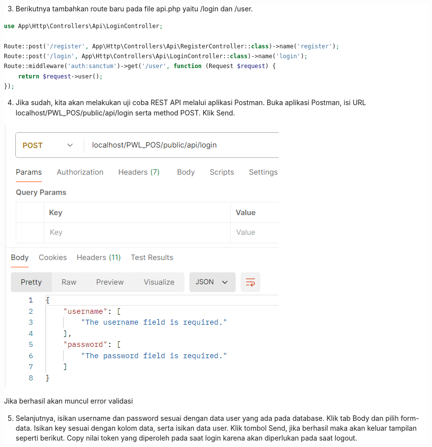 3. Berikutnya tambahkan route baru pada file api.php yaitu /login dan /user.

```php
use App\Http\Controllers\Api\LoginController;

Route::post('/register', App\Http\Controllers\Api\RegisterController::class)->name('register');
Route::post('/login', App\Http\Controllers\Api\LoginController::class)->name('login');
Route::middleware('auth:sanctum')->get('/user', function (Request $request) {
    return $request->user();
});
```

4. Jika sudah, kita akan melakukan uji coba REST API melalui aplikasi Postman. Buka aplikasi Postman, isi URL localhost/PWL_POS/public/api/login serta method POST. Klik Send.

<img src = public/img10/praktikum2_no4.png>

Jika berhasil akan muncul error validasi

5. Selanjutnya, isikan username dan password sesuai dengan data user yang ada pada database. Klik tab Body dan pilih form-data. Isikan key sesuai dengan kolom data, serta isikan data user. Klik tombol Send, jika berhasil maka akan keluar tampilan seperti berikut. Copy nilai token yang diperoleh pada saat login karena akan diperlukan pada saat logout.
